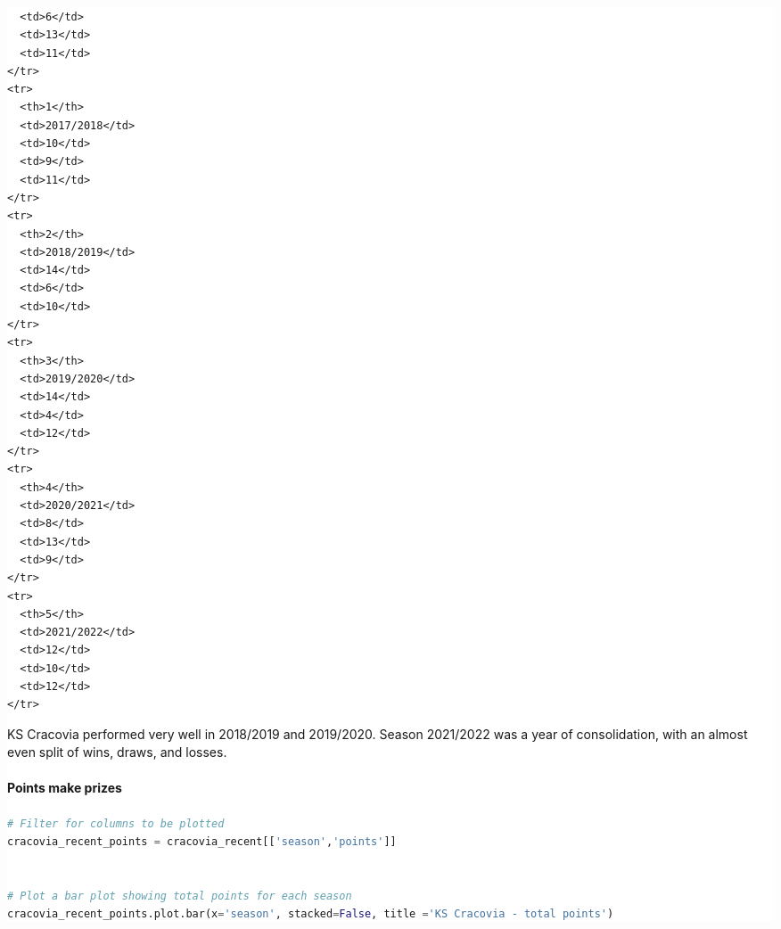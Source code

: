       <td>6</td>
      <td>13</td>
      <td>11</td>
    </tr>
    <tr>
      <th>1</th>
      <td>2017/2018</td>
      <td>10</td>
      <td>9</td>
      <td>11</td>
    </tr>
    <tr>
      <th>2</th>
      <td>2018/2019</td>
      <td>14</td>
      <td>6</td>
      <td>10</td>
    </tr>
    <tr>
      <th>3</th>
      <td>2019/2020</td>
      <td>14</td>
      <td>4</td>
      <td>12</td>
    </tr>
    <tr>
      <th>4</th>
      <td>2020/2021</td>
      <td>8</td>
      <td>13</td>
      <td>9</td>
    </tr>
    <tr>
      <th>5</th>
      <td>2021/2022</td>
      <td>12</td>
      <td>10</td>
      <td>12</td>
    </tr>
  </tbody>
</table>
</div>



KS Cracovia performed very well in 2018/2019 and 2019/2020. Season 2021/2022 was a year of consolidation, with an almost even split of wins, draws, and losses.

#### Points make prizes


```python
# Filter for columns to be plotted
cracovia_recent_points = cracovia_recent[['season','points']]


# Plot a bar plot showing total points for each season
cracovia_recent_points.plot.bar(x='season', stacked=False, title ='KS Cracovia - total points')
```
